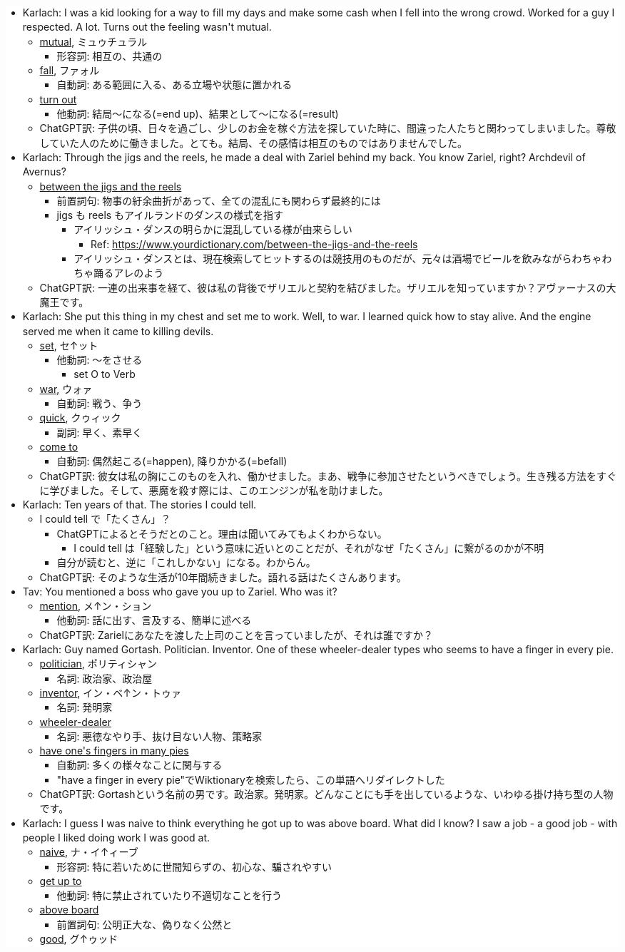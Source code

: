 - Karlach: I was a kid looking for a way to fill my days and make some cash when I fell into the wrong crowd. Worked for a guy I respected. A lot. Turns out the feeling wasn't mutual.
  - [mutual](https://ejje.weblio.jp/content/mutual), ミュゥチュラル
    - 形容詞: 相互の、共通の
  - [fall](https://ejje.weblio.jp/content/fall), ファォル
    - 自動詞: ある範囲に入る、ある立場や状態に置かれる
  - [turn out](https://en.wiktionary.org/wiki/turn_out#Verb)
    - 他動詞: 結局〜になる(=end up)、結果として〜になる(=result)
  - ChatGPT訳: 子供の頃、日々を過ごし、少しのお金を稼ぐ方法を探していた時に、間違った人たちと関わってしまいました。尊敬していた人のために働きました。とても。結局、その感情は相互のものではありませんでした。
- Karlach: Through the jigs and the reels, he made a deal with Zariel behind my back. You know Zariel, right? Archdevil of Avernus?
  - [between the jigs and the reels](https://en.wiktionary.org/wiki/between_the_jigs_and_the_reels#Prepositional_phrase)
    - 前置詞句: 物事の紆余曲折があって、全ての混乱にも関わらず最終的には
    - jigs も reels もアイルランドのダンスの様式を指す
      - アイリッシュ・ダンスの明らかに混乱している様が由来らしい
        - Ref: https://www.yourdictionary.com/between-the-jigs-and-the-reels
      - アイリッシュ・ダンスとは、現在検索してヒットするのは競技用のものだが、元々は酒場でビールを飲みながらわちゃわちゃ踊るアレのよう
  - ChatGPT訳: 一連の出来事を経て、彼は私の背後でザリエルと契約を結びました。ザリエルを知っていますか？アヴァーナスの大魔王です。
- Karlach: She put this thing in my chest and set me to work. Well, to war. I learned quick how to stay alive. And the engine served me when it came to killing devils.
  - [set](https://ejje.weblio.jp/content/set), セ↑ット
    - 他動詞: 〜をさせる
      - set O to Verb
  - [war](https://ejje.weblio.jp/content/war), ウォァ
    - 自動詞: 戦う、争う
  - [quick](https://ejje.weblio.jp/content/quick), クゥィック
    - 副詞: 早く、素早く
  - [come to](https://en.wiktionary.org/wiki/come_to#Verb)
    - 自動詞: 偶然起こる(=happen), 降りかかる(=befall)
  - ChatGPT訳: 彼女は私の胸にこのものを入れ、働かせました。まあ、戦争に参加させたというべきでしょう。生き残る方法をすぐに学びました。そして、悪魔を殺す際には、このエンジンが私を助けました。
- Karlach: Ten years of that. The stories I could tell.
  - I could tell で「たくさん」？
    - ChatGPTによるとそうだとのこと。理由は聞いてみてもよくわからない。
      - I could tell は「経験した」という意味に近いとのことだが、それがなぜ「たくさん」に繋がるのかが不明
    - 自分が読むと、逆に「これしかない」になる。わからん。
  - ChatGPT訳: そのような生活が10年間続きました。語れる話はたくさんあります。
- Tav: You mentioned a boss who gave you up to Zariel. Who was it?
  - [mention](https://ejje.weblio.jp/content/mention), メ↑ン・ション
    - 他動詞: 話に出す、言及する、簡単に述べる
  - ChatGPT訳: Zarielにあなたを渡した上司のことを言っていましたが、それは誰ですか？
- Karlach: Guy named Gortash. Politician. Inventor. One of these wheeler-dealer types who seems to have a finger in every pie.
  - [politician](https://ejje.weblio.jp/content/politician), ポリティシャン
    - 名詞: 政治家、政治屋
  - [inventor](https://ejje.weblio.jp/content/inventor), イン・ベ↑ン・トゥァ
    - 名詞: 発明家
  - [wheeler-dealer](https://en.wiktionary.org/wiki/wheeler-dealer#Noun)
    - 名詞: 悪徳なやり手、抜け目ない人物、策略家
  - [have one's fingers in many pies](https://en.wiktionary.org/wiki/have_one%27s_fingers_in_many_pies#Verb)
    - 自動詞: 多くの様々なことに関与する
    - "have a finger in every pie"でWiktionaryを検索したら、この単語へリダイレクトした
  - ChatGPT訳: Gortashという名前の男です。政治家。発明家。どんなことにも手を出しているような、いわゆる掛け持ち型の人物です。
- Karlach: I guess I was naive to think everything he got up to was above board. What did I know? I saw a job - a good job - with people I liked doing work I was good at.
  - [naive](https://ejje.weblio.jp/content/naive), ナ・イ↑ィーブ
    - 形容詞: 特に若いために世間知らずの、初心な、騙されやすい
  - [get up to](https://en.wiktionary.org/wiki/get_up_to#Verb)
    - 他動詞: 特に禁止されていたり不適切なことを行う
  - [above board](https://en.wiktionary.org/wiki/above_board#Prepositional_phrase)
    - 前置詞句: 公明正大な、偽りなく公然と
  - [good](https://ejje.weblio.jp/content/good), グ↑ゥッド
